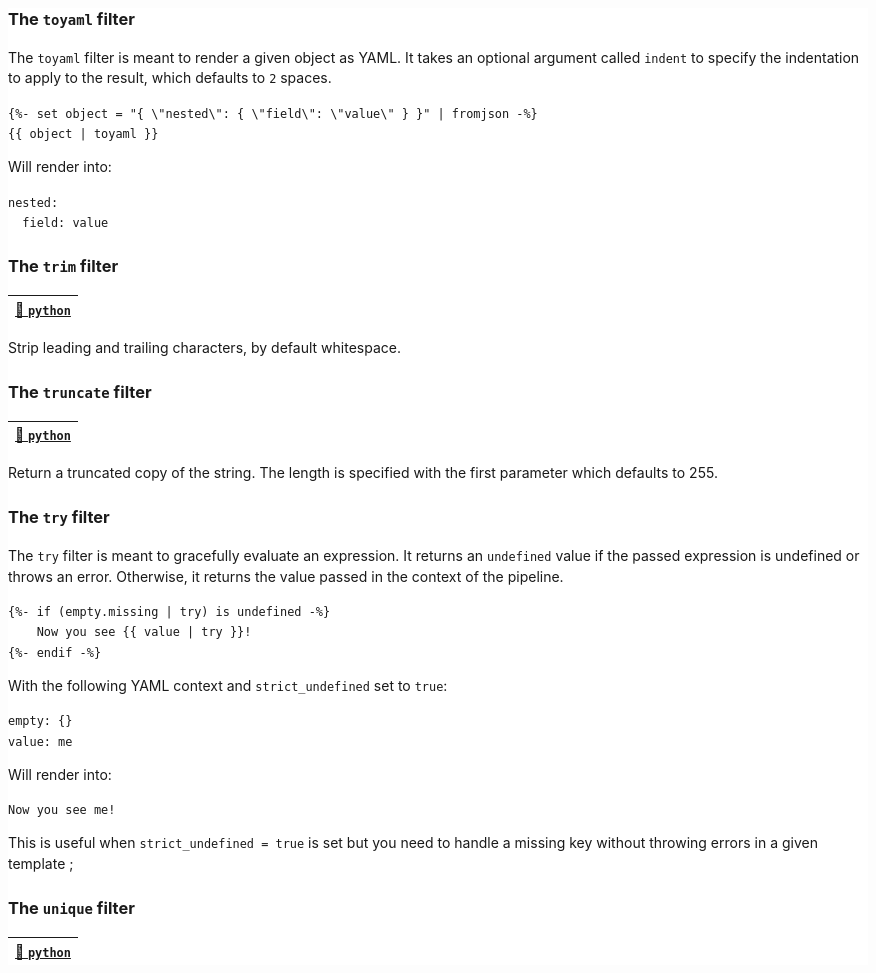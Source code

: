 ### The `toyaml` filter


The `toyaml` filter is meant to render a given object as YAML. It takes an optional argument called `indent` to
specify the indentation to apply to the result, which defaults to `2` spaces.

```
{%- set object = "{ \"nested\": { \"field\": \"value\" } }" | fromjson -%}
{{ object | toyaml }}
```
Will render into:
```
nested:
  field: value
```

### The `trim` filter
| [🐍 `python`](https://jinja.palletsprojects.com/en/3.0.x/templates/#jinja-filters.trim) |
| --- |

Strip leading and trailing characters, by default whitespace.

### The `truncate` filter
| [🐍 `python`](https://jinja.palletsprojects.com/en/3.0.x/templates/#jinja-filters.truncate) |
| --- |

Return a truncated copy of the string. The length is specified with the first parameter which defaults to 255.

### The `try` filter

The `try` filter is meant to gracefully evaluate an expression. It returns an `undefined` value if the passed expression is undefined or throws an error. Otherwise, it returns the value passed in the context of the pipeline.

```
{%- if (empty.missing | try) is undefined -%}
	Now you see {{ value | try }}!
{%- endif -%}
```
With the following YAML context and `strict_undefined` set to `true`:
```
empty: {}
value: me
```
Will render into:
```
Now you see me!
```

This is useful when `strict_undefined = true` is set but you need to handle a missing key without throwing errors in a given template ;

### The `unique` filter
| [🐍 `python`](https://jinja.palletsprojects.com/en/3.0.x/templates/#jinja-filters.unique) |
| --- |
